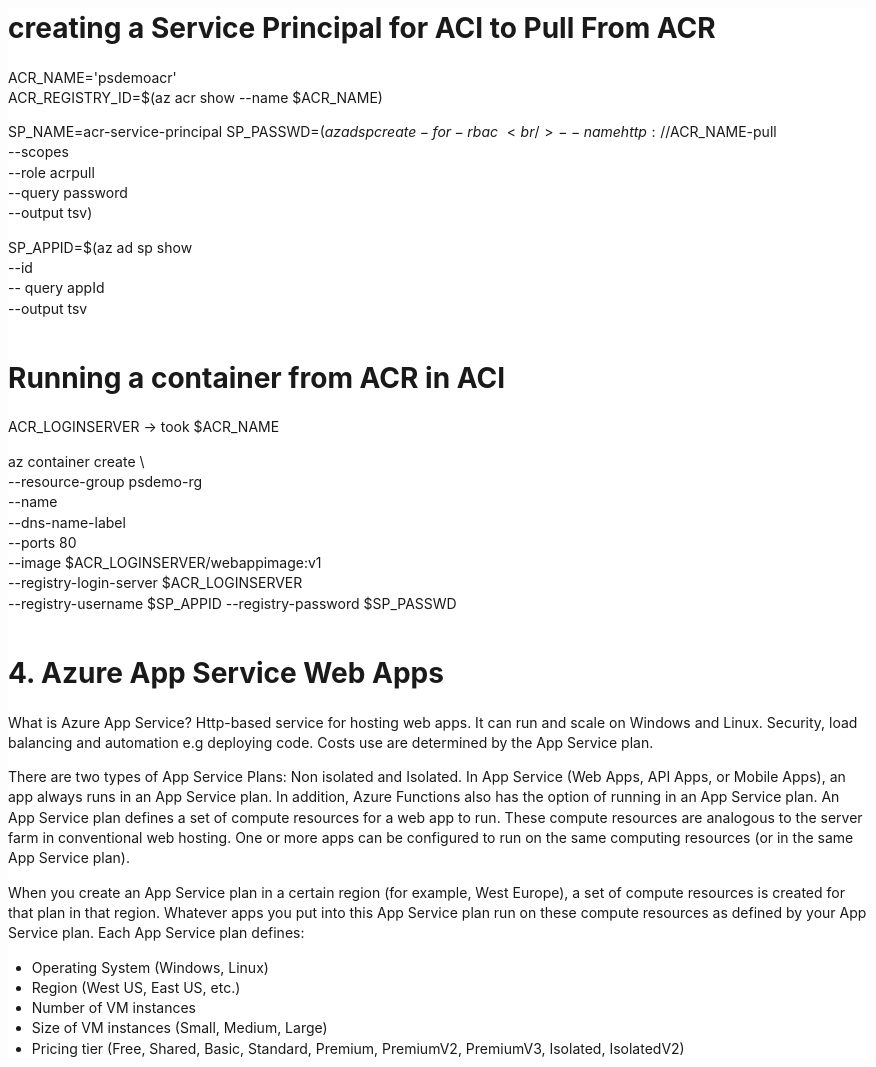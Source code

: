 # creating a Service Principal for ACI to Pull From ACR
ACR_NAME='psdemoacr' <br/>
ACR_REGISTRY_ID=$(az acr show --name $ACR_NAME) <br/>

SP_NAME=acr-service-principal
SP_PASSWD=$(az ad sp  create-for-rbac \ <br/>
  --name http://$ACR_NAME-pull <br/>
  --scopes <br/>
  --role acrpull <br/>
  --query password <br/>
  --output tsv) <br/>
  
SP_APPID=$(az ad sp show <br/>
  --id<br/>
  -- query appId<br/>
  --output tsv<br/>
  
# Running a container from ACR in ACI
ACR_LOGINSERVER -> took $ACR_NAME

az container create \ <br/>
  --resource-group psdemo-rg <br/>
  --name <br/>
  --dns-name-label <br/>
  --ports 80 <br/>
  --image $ACR_LOGINSERVER/webappimage:v1 <br/>
  --registry-login-server $ACR_LOGINSERVER <br/>
  --registry-username $SP_APPID
  --registry-password $SP_PASSWD

# 4. Azure App Service Web Apps
What is Azure App Service? Http-based service for hosting web apps. It can run and scale on Windows and Linux. Security, load balancing and automation e.g deploying code. Costs use are determined by the App Service plan.

There are two types of App Service Plans: Non isolated and Isolated.
In App Service (Web Apps, API Apps, or Mobile Apps), an app always runs in an App Service plan. In addition, Azure Functions also has the option of running in an App Service plan. An App Service plan defines a set of compute resources for a web app to run. These compute resources are analogous to the server farm in conventional web hosting. One or more apps can be configured to run on the same computing resources (or in the same App Service plan).

When you create an App Service plan in a certain region (for example, West Europe), a set of compute resources is created for that plan in that region. Whatever apps you put into this App Service plan run on these compute resources as defined by your App Service plan. Each App Service plan defines:
* Operating System (Windows, Linux)
* Region (West US, East US, etc.)
* Number of VM instances
* Size of VM instances (Small, Medium, Large)
* Pricing tier (Free, Shared, Basic, Standard, Premium, PremiumV2, PremiumV3, Isolated, IsolatedV2)
